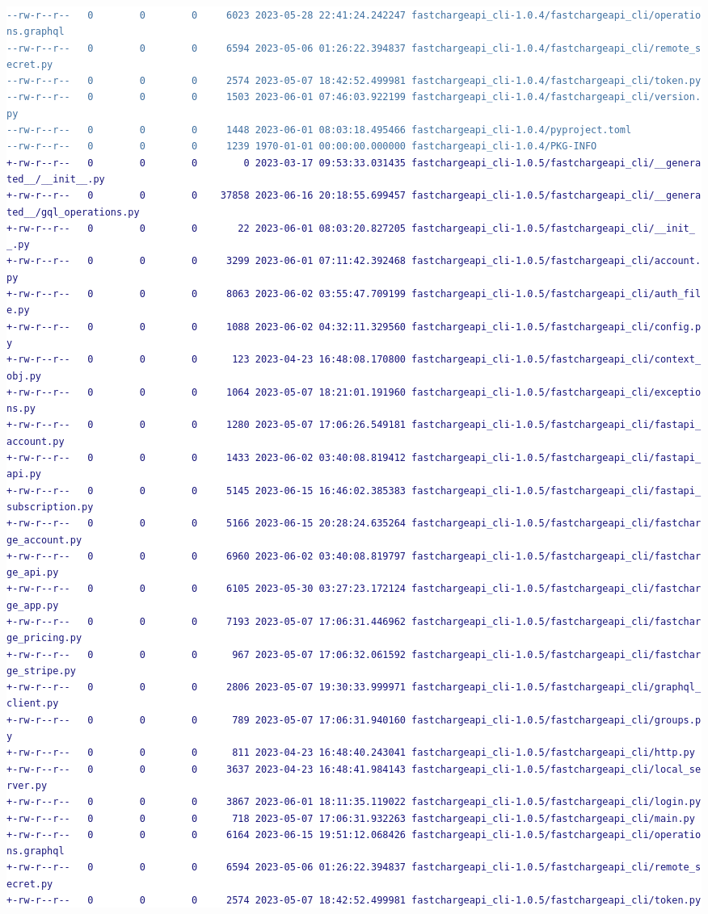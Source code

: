 ```diff
--rw-r--r--   0        0        0     6023 2023-05-28 22:41:24.242247 fastchargeapi_cli-1.0.4/fastchargeapi_cli/operations.graphql
--rw-r--r--   0        0        0     6594 2023-05-06 01:26:22.394837 fastchargeapi_cli-1.0.4/fastchargeapi_cli/remote_secret.py
--rw-r--r--   0        0        0     2574 2023-05-07 18:42:52.499981 fastchargeapi_cli-1.0.4/fastchargeapi_cli/token.py
--rw-r--r--   0        0        0     1503 2023-06-01 07:46:03.922199 fastchargeapi_cli-1.0.4/fastchargeapi_cli/version.py
--rw-r--r--   0        0        0     1448 2023-06-01 08:03:18.495466 fastchargeapi_cli-1.0.4/pyproject.toml
--rw-r--r--   0        0        0     1239 1970-01-01 00:00:00.000000 fastchargeapi_cli-1.0.4/PKG-INFO
+-rw-r--r--   0        0        0        0 2023-03-17 09:53:33.031435 fastchargeapi_cli-1.0.5/fastchargeapi_cli/__generated__/__init__.py
+-rw-r--r--   0        0        0    37858 2023-06-16 20:18:55.699457 fastchargeapi_cli-1.0.5/fastchargeapi_cli/__generated__/gql_operations.py
+-rw-r--r--   0        0        0       22 2023-06-01 08:03:20.827205 fastchargeapi_cli-1.0.5/fastchargeapi_cli/__init__.py
+-rw-r--r--   0        0        0     3299 2023-06-01 07:11:42.392468 fastchargeapi_cli-1.0.5/fastchargeapi_cli/account.py
+-rw-r--r--   0        0        0     8063 2023-06-02 03:55:47.709199 fastchargeapi_cli-1.0.5/fastchargeapi_cli/auth_file.py
+-rw-r--r--   0        0        0     1088 2023-06-02 04:32:11.329560 fastchargeapi_cli-1.0.5/fastchargeapi_cli/config.py
+-rw-r--r--   0        0        0      123 2023-04-23 16:48:08.170800 fastchargeapi_cli-1.0.5/fastchargeapi_cli/context_obj.py
+-rw-r--r--   0        0        0     1064 2023-05-07 18:21:01.191960 fastchargeapi_cli-1.0.5/fastchargeapi_cli/exceptions.py
+-rw-r--r--   0        0        0     1280 2023-05-07 17:06:26.549181 fastchargeapi_cli-1.0.5/fastchargeapi_cli/fastapi_account.py
+-rw-r--r--   0        0        0     1433 2023-06-02 03:40:08.819412 fastchargeapi_cli-1.0.5/fastchargeapi_cli/fastapi_api.py
+-rw-r--r--   0        0        0     5145 2023-06-15 16:46:02.385383 fastchargeapi_cli-1.0.5/fastchargeapi_cli/fastapi_subscription.py
+-rw-r--r--   0        0        0     5166 2023-06-15 20:28:24.635264 fastchargeapi_cli-1.0.5/fastchargeapi_cli/fastcharge_account.py
+-rw-r--r--   0        0        0     6960 2023-06-02 03:40:08.819797 fastchargeapi_cli-1.0.5/fastchargeapi_cli/fastcharge_api.py
+-rw-r--r--   0        0        0     6105 2023-05-30 03:27:23.172124 fastchargeapi_cli-1.0.5/fastchargeapi_cli/fastcharge_app.py
+-rw-r--r--   0        0        0     7193 2023-05-07 17:06:31.446962 fastchargeapi_cli-1.0.5/fastchargeapi_cli/fastcharge_pricing.py
+-rw-r--r--   0        0        0      967 2023-05-07 17:06:32.061592 fastchargeapi_cli-1.0.5/fastchargeapi_cli/fastcharge_stripe.py
+-rw-r--r--   0        0        0     2806 2023-05-07 19:30:33.999971 fastchargeapi_cli-1.0.5/fastchargeapi_cli/graphql_client.py
+-rw-r--r--   0        0        0      789 2023-05-07 17:06:31.940160 fastchargeapi_cli-1.0.5/fastchargeapi_cli/groups.py
+-rw-r--r--   0        0        0      811 2023-04-23 16:48:40.243041 fastchargeapi_cli-1.0.5/fastchargeapi_cli/http.py
+-rw-r--r--   0        0        0     3637 2023-04-23 16:48:41.984143 fastchargeapi_cli-1.0.5/fastchargeapi_cli/local_server.py
+-rw-r--r--   0        0        0     3867 2023-06-01 18:11:35.119022 fastchargeapi_cli-1.0.5/fastchargeapi_cli/login.py
+-rw-r--r--   0        0        0      718 2023-05-07 17:06:31.932263 fastchargeapi_cli-1.0.5/fastchargeapi_cli/main.py
+-rw-r--r--   0        0        0     6164 2023-06-15 19:51:12.068426 fastchargeapi_cli-1.0.5/fastchargeapi_cli/operations.graphql
+-rw-r--r--   0        0        0     6594 2023-05-06 01:26:22.394837 fastchargeapi_cli-1.0.5/fastchargeapi_cli/remote_secret.py
+-rw-r--r--   0        0        0     2574 2023-05-07 18:42:52.499981 fastchargeapi_cli-1.0.5/fastchargeapi_cli/token.py
```